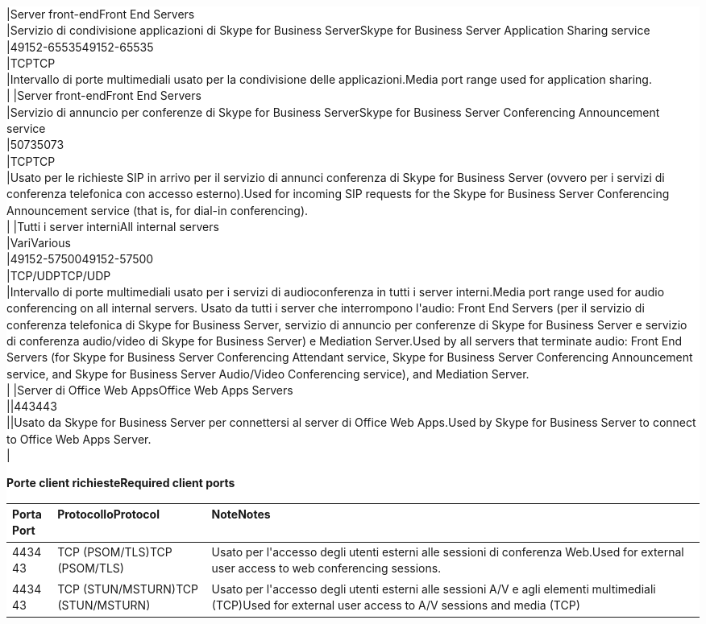|<span data-ttu-id="d4d8c-237">Server front-end</span><span class="sxs-lookup"><span data-stu-id="d4d8c-237">Front End Servers</span></span>  <br/> |<span data-ttu-id="d4d8c-238">Servizio di condivisione applicazioni di Skype for Business Server</span><span class="sxs-lookup"><span data-stu-id="d4d8c-238">Skype for Business Server Application Sharing service</span></span>  <br/> |<span data-ttu-id="d4d8c-239">49152-65535</span><span class="sxs-lookup"><span data-stu-id="d4d8c-239">49152-65535</span></span>  <br/> |<span data-ttu-id="d4d8c-240">TCP</span><span class="sxs-lookup"><span data-stu-id="d4d8c-240">TCP</span></span>  <br/> |<span data-ttu-id="d4d8c-241">Intervallo di porte multimediali usato per la condivisione delle applicazioni.</span><span class="sxs-lookup"><span data-stu-id="d4d8c-241">Media port range used for application sharing.</span></span>  <br/> |
|<span data-ttu-id="d4d8c-242">Server front-end</span><span class="sxs-lookup"><span data-stu-id="d4d8c-242">Front End Servers</span></span>  <br/> |<span data-ttu-id="d4d8c-243">Servizio di annuncio per conferenze di Skype for Business Server</span><span class="sxs-lookup"><span data-stu-id="d4d8c-243">Skype for Business Server Conferencing Announcement service</span></span>  <br/> |<span data-ttu-id="d4d8c-244">5073</span><span class="sxs-lookup"><span data-stu-id="d4d8c-244">5073</span></span>  <br/> |<span data-ttu-id="d4d8c-245">TCP</span><span class="sxs-lookup"><span data-stu-id="d4d8c-245">TCP</span></span>  <br/> |<span data-ttu-id="d4d8c-246">Usato per le richieste SIP in arrivo per il servizio di annunci conferenza di Skype for Business Server (ovvero per i servizi di conferenza telefonica con accesso esterno).</span><span class="sxs-lookup"><span data-stu-id="d4d8c-246">Used for incoming SIP requests for the Skype for Business Server Conferencing Announcement service (that is, for dial-in conferencing).</span></span>  <br/> |
|<span data-ttu-id="d4d8c-247">Tutti i server interni</span><span class="sxs-lookup"><span data-stu-id="d4d8c-247">All internal servers</span></span>  <br/> |<span data-ttu-id="d4d8c-248">Vari</span><span class="sxs-lookup"><span data-stu-id="d4d8c-248">Various</span></span>  <br/> |<span data-ttu-id="d4d8c-249">49152-57500</span><span class="sxs-lookup"><span data-stu-id="d4d8c-249">49152-57500</span></span>  <br/> |<span data-ttu-id="d4d8c-250">TCP/UDP</span><span class="sxs-lookup"><span data-stu-id="d4d8c-250">TCP/UDP</span></span>  <br/> |<span data-ttu-id="d4d8c-251">Intervallo di porte multimediali usato per i servizi di audioconferenza in tutti i server interni.</span><span class="sxs-lookup"><span data-stu-id="d4d8c-251">Media port range used for audio conferencing on all internal servers.</span></span> <span data-ttu-id="d4d8c-252">Usato da tutti i server che interrompono l'audio: Front End Servers (per il servizio di conferenza telefonica di Skype for Business Server, servizio di annuncio per conferenze di Skype for Business Server e servizio di conferenza audio/video di Skype for Business Server) e Mediation Server.</span><span class="sxs-lookup"><span data-stu-id="d4d8c-252">Used by all servers that terminate audio: Front End Servers (for Skype for Business Server Conferencing Attendant service, Skype for Business Server Conferencing Announcement service, and Skype for Business Server Audio/Video Conferencing service), and Mediation Server.</span></span>  <br/> |
|<span data-ttu-id="d4d8c-253">Server di Office Web Apps</span><span class="sxs-lookup"><span data-stu-id="d4d8c-253">Office Web Apps Servers</span></span>  <br/> ||<span data-ttu-id="d4d8c-254">443</span><span class="sxs-lookup"><span data-stu-id="d4d8c-254">443</span></span>  <br/> ||<span data-ttu-id="d4d8c-255">Usato da Skype for Business Server per connettersi al server di Office Web Apps.</span><span class="sxs-lookup"><span data-stu-id="d4d8c-255">Used by Skype for Business Server to connect to Office Web Apps Server.</span></span>  <br/> |

<span data-ttu-id="d4d8c-256">**Porte client richieste**</span><span class="sxs-lookup"><span data-stu-id="d4d8c-256">**Required client ports**</span></span>


|<span data-ttu-id="d4d8c-257">**Porta**</span><span class="sxs-lookup"><span data-stu-id="d4d8c-257">**Port**</span></span>|<span data-ttu-id="d4d8c-258">**Protocollo**</span><span class="sxs-lookup"><span data-stu-id="d4d8c-258">**Protocol**</span></span>|<span data-ttu-id="d4d8c-259">**Note**</span><span class="sxs-lookup"><span data-stu-id="d4d8c-259">**Notes**</span></span>|
|:-----|:-----|:-----|
|<span data-ttu-id="d4d8c-260">443</span><span class="sxs-lookup"><span data-stu-id="d4d8c-260">443</span></span>  <br/> |<span data-ttu-id="d4d8c-261">TCP (PSOM/TLS)</span><span class="sxs-lookup"><span data-stu-id="d4d8c-261">TCP (PSOM/TLS)</span></span>  <br/> |<span data-ttu-id="d4d8c-262">Usato per l'accesso degli utenti esterni alle sessioni di conferenza Web.</span><span class="sxs-lookup"><span data-stu-id="d4d8c-262">Used for external user access to web conferencing sessions.</span></span>  <br/> |
|<span data-ttu-id="d4d8c-263">443</span><span class="sxs-lookup"><span data-stu-id="d4d8c-263">443</span></span>  <br/> |<span data-ttu-id="d4d8c-264">TCP (STUN/MSTURN)</span><span class="sxs-lookup"><span data-stu-id="d4d8c-264">TCP (STUN/MSTURN)</span></span>  <br/> |<span data-ttu-id="d4d8c-265">Usato per l'accesso degli utenti esterni alle sessioni A/V e agli elementi multimediali (TCP)</span><span class="sxs-lookup"><span data-stu-id="d4d8c-265">Used for external user access to A/V sessions and media (TCP)</span></span>  <br/> |